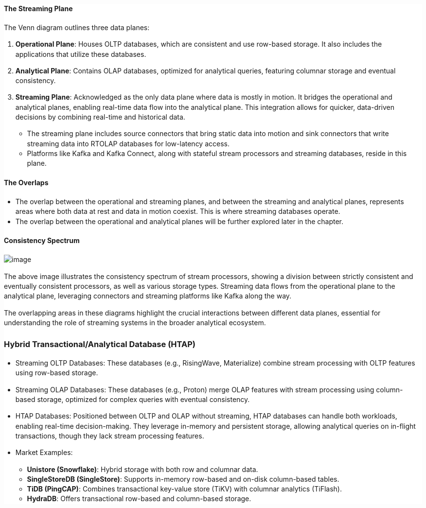 #### The Streaming Plane

The Venn diagram outlines three data planes:

1. **Operational Plane**: Houses OLTP databases, which are consistent and use row-based storage. It also includes the applications that utilize these databases.

2. **Analytical Plane**: Contains OLAP databases, optimized for analytical queries, featuring columnar storage and eventual consistency.

3. **Streaming Plane**: Acknowledged as the only data plane where data is mostly in motion. It bridges the operational and analytical planes, enabling real-time data flow into the analytical plane. This integration allows for quicker, data-driven decisions by combining real-time and historical data.

   - The streaming plane includes source connectors that bring static data into motion and sink connectors that write streaming data into RTOLAP databases for low-latency access.
   - Platforms like Kafka and Kafka Connect, along with stateful stream processors and streaming databases, reside in this plane.

#### The Overlaps

- The overlap between the operational and streaming planes, and between the streaming and analytical planes, represents areas where both data at rest and data in motion coexist. This is where streaming databases operate.
- The overlap between the operational and analytical planes will be further explored later in the chapter.

#### Consistency Spectrum

![image](https://github.com/user-attachments/assets/4f794673-c2cf-4aeb-a2fd-baabb32be602)

The above image illustrates the consistency spectrum of stream processors, showing a division between strictly consistent and eventually consistent processors, as well as various storage types. Streaming data flows from the operational plane to the analytical plane, leveraging connectors and streaming platforms like Kafka along the way.

The overlapping areas in these diagrams highlight the crucial interactions between different data planes, essential for understanding the role of streaming systems in the broader analytical ecosystem.

### Hybrid Transactional/Analytical Database (HTAP)

- Streaming OLTP Databases: These databases (e.g., RisingWave, Materialize) combine stream processing with OLTP features using row-based storage.

- Streaming OLAP Databases: These databases (e.g., Proton) merge OLAP features with stream processing using column-based storage, optimized for complex queries with eventual consistency.

- HTAP Databases: Positioned between OLTP and OLAP without streaming, HTAP databases can handle both workloads, enabling real-time decision-making. They leverage in-memory and persistent storage, allowing analytical queries on in-flight transactions, though they lack stream processing features.

- Market Examples:
  - **Unistore (Snowflake)**: Hybrid storage with both row and columnar data.
  - **SingleStoreDB (SingleStore)**: Supports in-memory row-based and on-disk column-based tables.
  - **TiDB (PingCAP)**: Combines transactional key-value store (TiKV) with columnar analytics (TiFlash).
  - **HydraDB**: Offers transactional row-based and column-based storage.
